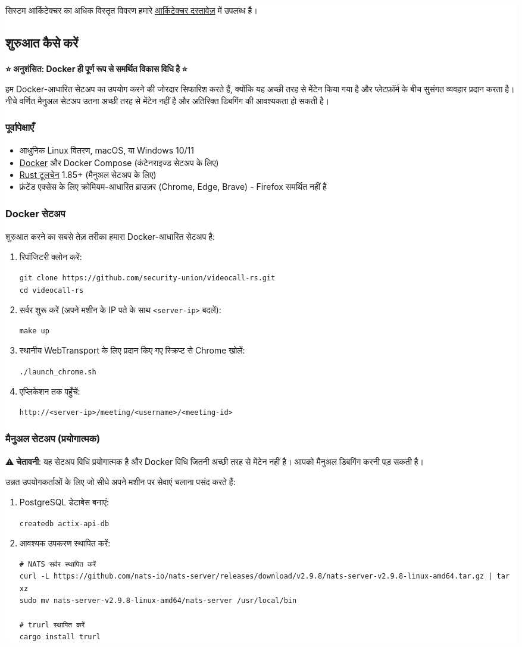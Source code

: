 
सिस्टम आर्किटेक्चर का अधिक विस्तृत विवरण हमारे [आर्किटेक्चर दस्तावेज़](https://raw.githubusercontent.com/security-union/videocall-rs/main/ARCHITECTURE.md) में उपलब्ध है।

## शुरुआत कैसे करें

**⭐ अनुशंसित: Docker ही पूर्ण रूप से समर्थित विकास विधि है ⭐**

हम Docker-आधारित सेटअप का उपयोग करने की जोरदार सिफारिश करते हैं, क्योंकि यह अच्छी तरह से मेंटेन किया गया है और प्लेटफ़ॉर्म के बीच सुसंगत व्यवहार प्रदान करता है। नीचे वर्णित मैनुअल सेटअप उतना अच्छी तरह से मेंटेन नहीं है और अतिरिक्त डिबगिंग की आवश्यकता हो सकती है।

### पूर्वापेक्षाएँ

- आधुनिक Linux वितरण, macOS, या Windows 10/11
- [Docker](https://docs.docker.com/engine/install/) और Docker Compose (कंटेनराइज्ड सेटअप के लिए)
- [Rust टूलचेन](https://rustup.rs/) 1.85+ (मैनुअल सेटअप के लिए)
- फ्रंटेंड एक्सेस के लिए क्रोमियम-आधारित ब्राउज़र (Chrome, Edge, Brave) - Firefox समर्थित नहीं है

### Docker सेटअप

शुरुआत करने का सबसे तेज़ तरीका हमारा Docker-आधारित सेटअप है:

1. रिपॉजिटरी क्लोन करें:
   ```
   git clone https://github.com/security-union/videocall-rs.git
   cd videocall-rs
   ```

2. सर्वर शुरू करें (अपने मशीन के IP पते के साथ `<server-ip>` बदलें):
   ```
   make up
   ```

3. स्थानीय WebTransport के लिए प्रदान किए गए स्क्रिप्ट से Chrome खोलें:
   ```
   ./launch_chrome.sh
   ```

4. एप्लिकेशन तक पहुँचें:
   ```
   http://<server-ip>/meeting/<username>/<meeting-id>
   ```

### मैनुअल सेटअप (प्रयोगात्मक)

⚠️ **चेतावनी**: यह सेटअप विधि प्रयोगात्मक है और Docker विधि जितनी अच्छी तरह से मेंटेन नहीं है। आपको मैनुअल डिबगिंग करनी पड़ सकती है।

उन्नत उपयोगकर्ताओं के लिए जो सीधे अपने मशीन पर सेवाएं चलाना पसंद करते हैं:

1. PostgreSQL डेटाबेस बनाएं:
   ```
   createdb actix-api-db
   ```

2. आवश्यक उपकरण स्थापित करें:
   ```
   # NATS सर्वर स्थापित करें
   curl -L https://github.com/nats-io/nats-server/releases/download/v2.9.8/nats-server-v2.9.8-linux-amd64.tar.gz | tar xz
   sudo mv nats-server-v2.9.8-linux-amd64/nats-server /usr/local/bin
   
   # trurl स्थापित करें
   cargo install trurl
   ```

